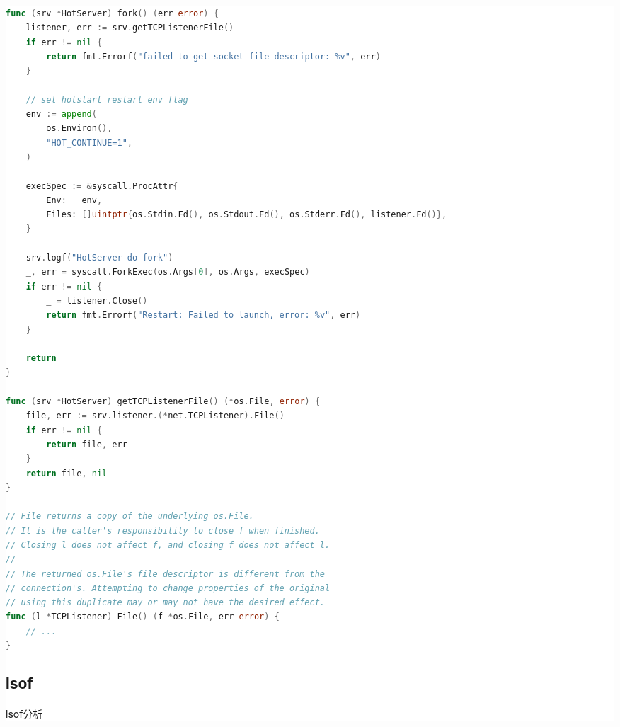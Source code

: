 ```go
func (srv *HotServer) fork() (err error) {
	listener, err := srv.getTCPListenerFile()
	if err != nil {
		return fmt.Errorf("failed to get socket file descriptor: %v", err)
	}

	// set hotstart restart env flag
	env := append(
		os.Environ(),
		"HOT_CONTINUE=1",
	)

	execSpec := &syscall.ProcAttr{
		Env:   env,
		Files: []uintptr{os.Stdin.Fd(), os.Stdout.Fd(), os.Stderr.Fd(), listener.Fd()},
	}

	srv.logf("HotServer do fork")
	_, err = syscall.ForkExec(os.Args[0], os.Args, execSpec)
	if err != nil {
		_ = listener.Close()
		return fmt.Errorf("Restart: Failed to launch, error: %v", err)
	}

	return
}

func (srv *HotServer) getTCPListenerFile() (*os.File, error) {
	file, err := srv.listener.(*net.TCPListener).File()
	if err != nil {
		return file, err
	}
	return file, nil
}

// File returns a copy of the underlying os.File.
// It is the caller's responsibility to close f when finished.
// Closing l does not affect f, and closing f does not affect l.
//
// The returned os.File's file descriptor is different from the
// connection's. Attempting to change properties of the original
// using this duplicate may or may not have the desired effect.
func (l *TCPListener) File() (f *os.File, err error) {
    // ...
}
```

## lsof

lsof分析
